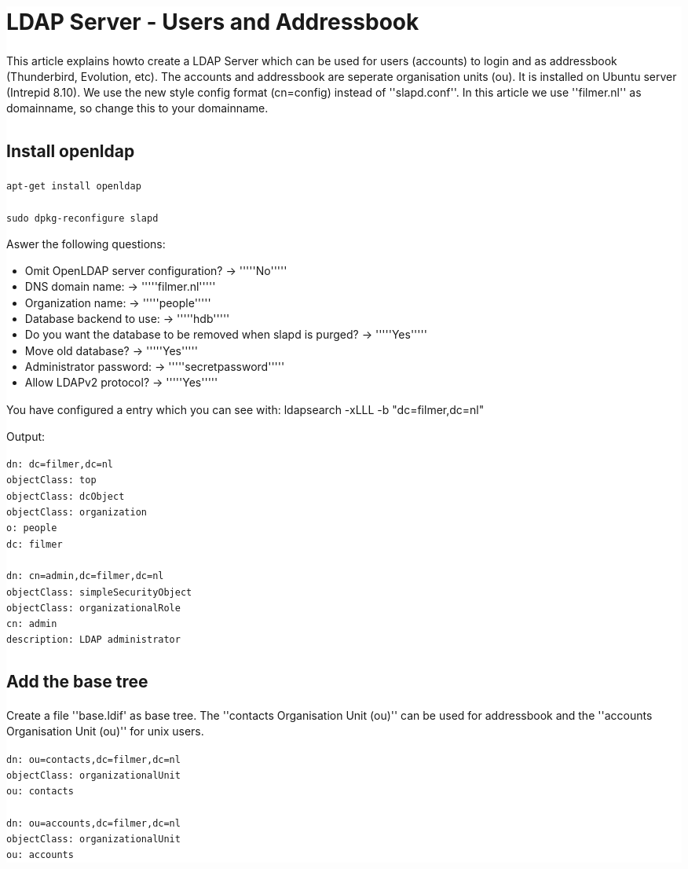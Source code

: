 # LDAP Server - Users and Addressbook

This article explains howto create a LDAP Server which can be used for users (accounts) to login and as addressbook (Thunderbird, Evolution, etc). The accounts and addressbook are seperate organisation units (ou). It is installed on Ubuntu server (Intrepid 8.10). We use the new style config format (cn=config) instead of ''slapd.conf''. In this article we use ''filmer.nl'' as domainname, so change this to your domainname.

## Install openldap 
    apt-get install openldap

    sudo dpkg-reconfigure slapd

Aswer the following questions:

* Omit OpenLDAP server configuration? -> '''''No'''''
* DNS domain name: -> '''''filmer.nl'''''
* Organization name: -> '''''people'''''
* Database backend to use: -> '''''hdb'''''
* Do you want the database to be removed when slapd is purged? -> '''''Yes'''''
* Move old database? -> '''''Yes'''''
* Administrator password: -> '''''secretpassword'''''
* Allow LDAPv2 protocol? -> '''''Yes'''''

You have configured a entry which you can see with:
    ldapsearch -xLLL -b "dc=filmer,dc=nl"

Output:

    dn: dc=filmer,dc=nl
    objectClass: top
    objectClass: dcObject
    objectClass: organization
    o: people
    dc: filmer
    
    dn: cn=admin,dc=filmer,dc=nl
    objectClass: simpleSecurityObject
    objectClass: organizationalRole
    cn: admin
    description: LDAP administrator

## Add the base tree 
Create a file ''base.ldif' as base tree. The ''contacts Organisation Unit (ou)'' can be used for addressbook and the ''accounts Organisation Unit (ou)'' for unix users.

    dn: ou=contacts,dc=filmer,dc=nl
    objectClass: organizationalUnit
    ou: contacts
    
    dn: ou=accounts,dc=filmer,dc=nl
    objectClass: organizationalUnit
    ou: accounts
    